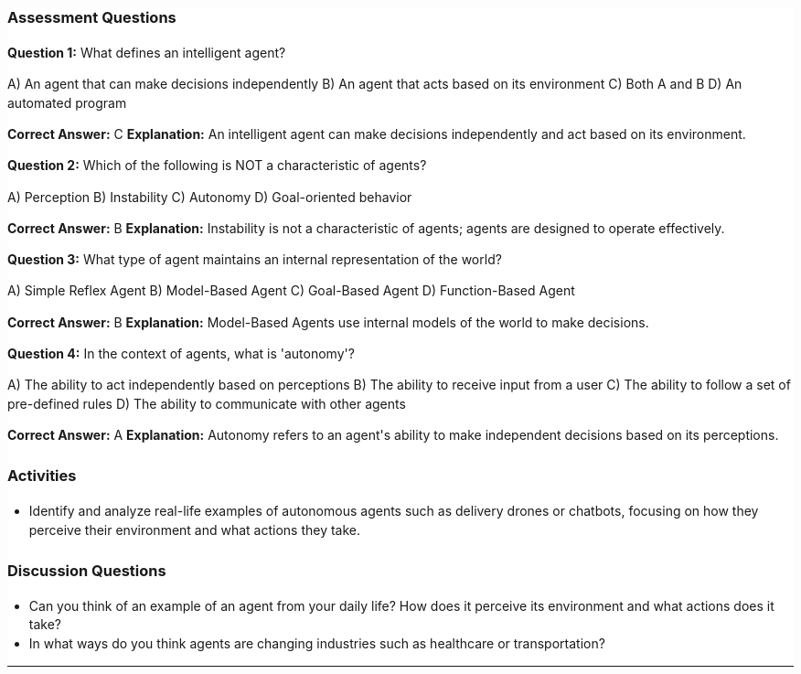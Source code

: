 ### Assessment Questions

**Question 1:** What defines an intelligent agent?

  A) An agent that can make decisions independently
  B) An agent that acts based on its environment
  C) Both A and B
  D) An automated program

**Correct Answer:** C
**Explanation:** An intelligent agent can make decisions independently and act based on its environment.

**Question 2:** Which of the following is NOT a characteristic of agents?

  A) Perception
  B) Instability
  C) Autonomy
  D) Goal-oriented behavior

**Correct Answer:** B
**Explanation:** Instability is not a characteristic of agents; agents are designed to operate effectively.

**Question 3:** What type of agent maintains an internal representation of the world?

  A) Simple Reflex Agent
  B) Model-Based Agent
  C) Goal-Based Agent
  D) Function-Based Agent

**Correct Answer:** B
**Explanation:** Model-Based Agents use internal models of the world to make decisions.

**Question 4:** In the context of agents, what is 'autonomy'?

  A) The ability to act independently based on perceptions
  B) The ability to receive input from a user
  C) The ability to follow a set of pre-defined rules
  D) The ability to communicate with other agents

**Correct Answer:** A
**Explanation:** Autonomy refers to an agent's ability to make independent decisions based on its perceptions.

### Activities
- Identify and analyze real-life examples of autonomous agents such as delivery drones or chatbots, focusing on how they perceive their environment and what actions they take.

### Discussion Questions
- Can you think of an example of an agent from your daily life? How does it perceive its environment and what actions does it take?
- In what ways do you think agents are changing industries such as healthcare or transportation?

---
